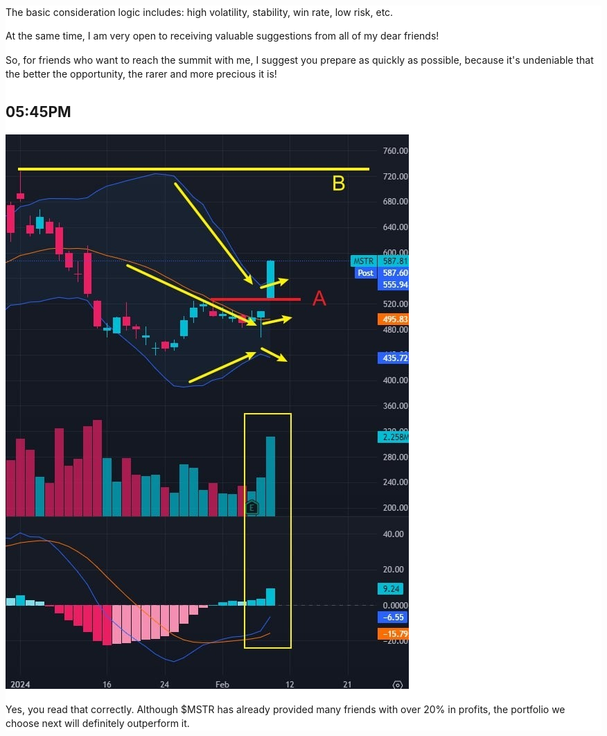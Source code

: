 The basic consideration logic includes: high volatility, stability, win rate, low risk, etc.

At the same time, I am very open to receiving valuable suggestions from all of my dear friends!

So, for friends who want to reach the summit with me, I suggest you prepare as quickly as possible, because it's undeniable that the better the opportunity, the rarer and more precious it is!

## 05:45PM

![2024-02-08_17.45.55_eeb3fadd.jpg](../images/2024-02-08_17.45.55_eeb3fadd.jpg)

Yes, you read that correctly. Although $MSTR has already provided many friends with over 20% in profits, the portfolio we choose next will definitely outperform it.
